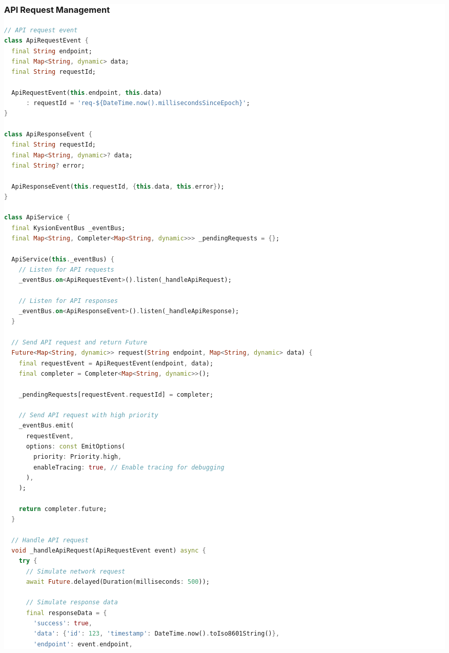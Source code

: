 ### API Request Management

```dart
// API request event
class ApiRequestEvent {
  final String endpoint;
  final Map<String, dynamic> data;
  final String requestId;
  
  ApiRequestEvent(this.endpoint, this.data)
      : requestId = 'req-${DateTime.now().millisecondsSinceEpoch}';
}

class ApiResponseEvent {
  final String requestId;
  final Map<String, dynamic>? data;
  final String? error;
  
  ApiResponseEvent(this.requestId, {this.data, this.error});
}

class ApiService {
  final KysionEventBus _eventBus;
  final Map<String, Completer<Map<String, dynamic>>> _pendingRequests = {};
  
  ApiService(this._eventBus) {
    // Listen for API requests
    _eventBus.on<ApiRequestEvent>().listen(_handleApiRequest);
    
    // Listen for API responses
    _eventBus.on<ApiResponseEvent>().listen(_handleApiResponse);
  }
  
  // Send API request and return Future
  Future<Map<String, dynamic>> request(String endpoint, Map<String, dynamic> data) {
    final requestEvent = ApiRequestEvent(endpoint, data);
    final completer = Completer<Map<String, dynamic>>();
    
    _pendingRequests[requestEvent.requestId] = completer;
    
    // Send API request with high priority
    _eventBus.emit(
      requestEvent,
      options: const EmitOptions(
        priority: Priority.high,
        enableTracing: true, // Enable tracing for debugging
      ),
    );
    
    return completer.future;
  }
  
  // Handle API request
  void _handleApiRequest(ApiRequestEvent event) async {
    try {
      // Simulate network request
      await Future.delayed(Duration(milliseconds: 500));
      
      // Simulate response data
      final responseData = {
        'success': true,
        'data': {'id': 123, 'timestamp': DateTime.now().toIso8601String()},
        'endpoint': event.endpoint,
```